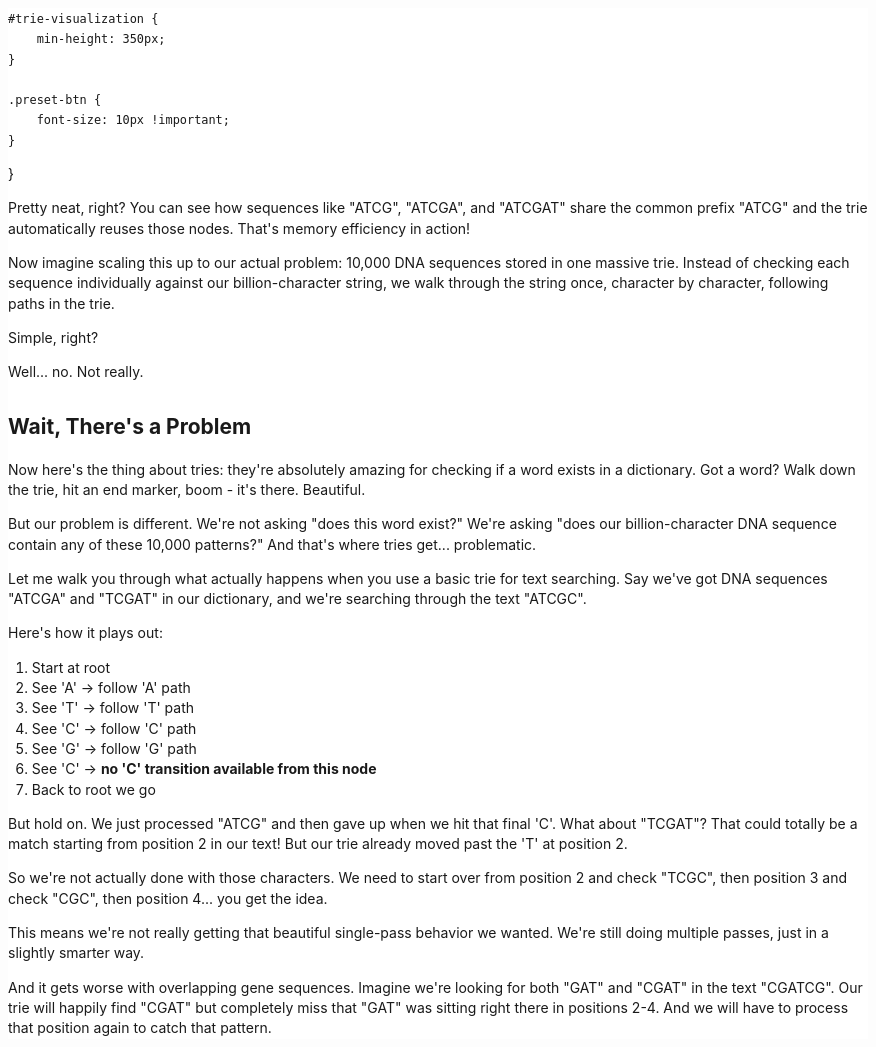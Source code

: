     #trie-visualization {
        min-height: 350px;
    }
    
    .preset-btn {
        font-size: 10px !important;
    }
}
</style>
 
Pretty neat, right? You can see how sequences like "ATCG", "ATCGA", and "ATCGAT" share the common prefix "ATCG" and the trie automatically reuses those nodes. That's memory efficiency in action!

Now imagine scaling this up to our actual problem: 10,000 DNA sequences stored in one massive trie. Instead of checking each sequence individually against our billion-character string, we walk through the string once, character by character, following paths in the trie.

Simple, right?
 
Well... no. Not really.
 
## Wait, There's a Problem

Now here's the thing about tries: they're absolutely amazing for checking if a word exists in a dictionary. Got a word? Walk down the trie, hit an end marker, boom - it's there. Beautiful.

But our problem is different. We're not asking "does this word exist?" We're asking "does our billion-character DNA sequence contain any of these 10,000 patterns?" And that's where tries get... problematic.

Let me walk you through what actually happens when you use a basic trie for text searching. Say we've got DNA sequences "ATCGA" and "TCGAT" in our dictionary, and we're searching through the text "ATCGC".

Here's how it plays out:
1. Start at root
2. See 'A' → follow 'A' path
3. See 'T' → follow 'T' path  
4. See 'C' → follow 'C' path
5. See 'G' → follow 'G' path
6. See 'C' → **no 'C' transition available from this node**
7. Back to root we go

But hold on. We just processed "ATCG" and then gave up when we hit that final 'C'. What about "TCGAT"? That could totally be a match starting from position 2 in our text! But our trie already moved past the 'T' at position 2.

So we're not actually done with those characters. We need to start over from position 2 and check "TCGC", then position 3 and check "CGC", then position 4... you get the idea.

This means we're not really getting that beautiful single-pass behavior we wanted. We're still doing multiple passes, just in a slightly smarter way.

And it gets worse with overlapping gene sequences. Imagine we're looking for both "GAT" and "CGAT" in the text "CGATCG". Our trie will happily find "CGAT" but completely miss that "GAT" was sitting right there in positions 2-4. And we will have to process that position again to catch that pattern.
